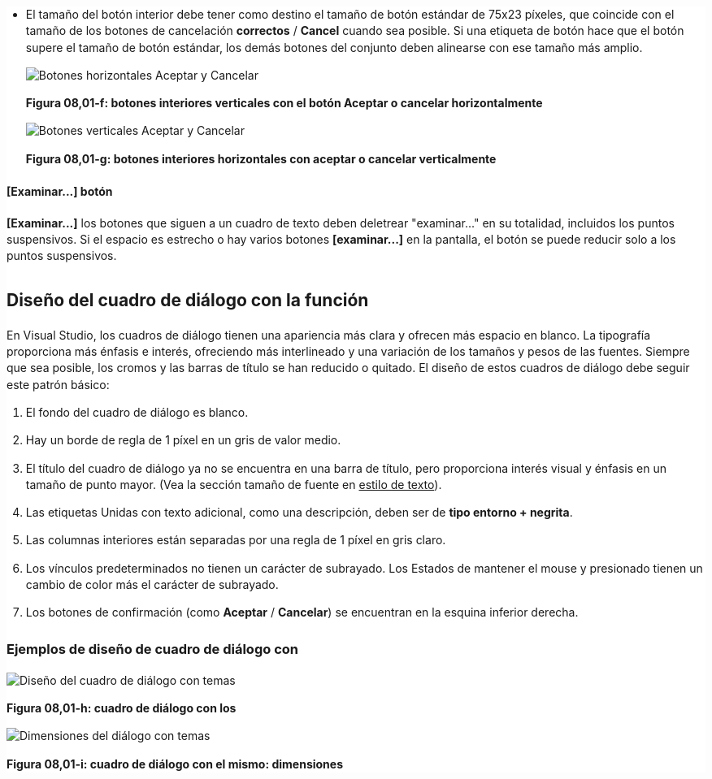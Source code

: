 - El tamaño del botón interior debe tener como destino el tamaño de botón estándar de 75x23 píxeles, que coincide con el tamaño de los botones de cancelación **correctos** / **Cancel** cuando sea posible. Si una etiqueta de botón hace que el botón supere el tamaño de botón estándar, los demás botones del conjunto deben alinearse con ese tamaño más amplio.

  ![Botones horizontales Aceptar y Cancelar](../../extensibility/ux-guidelines/media/0801-f-horizokcan.png "0801-f_HorizOKCan")

  **Figura 08,01-f: botones interiores verticales con el botón Aceptar o cancelar horizontalmente**

  ![Botones verticales Aceptar y Cancelar](../../extensibility/ux-guidelines/media/0801-g-vertokcan.png "0801-g_VertOKCan")

  **Figura 08,01-g: botones interiores horizontales con aceptar o cancelar verticalmente**

#### <a name="browse-button"></a>[Examinar...] botón
 **[Examinar...]** los botones que siguen a un cuadro de texto deben deletrear "examinar..." en su totalidad, incluidos los puntos suspensivos. Si el espacio es estrecho o hay varios botones **[examinar...]** en la pantalla, el botón se puede reducir solo a los puntos suspensivos.

## <a name="themed-dialog-layout"></a><a name="BKMK_ThemedDialogLayout"></a> Diseño del cuadro de diálogo con la función
 En Visual Studio, los cuadros de diálogo tienen una apariencia más clara y ofrecen más espacio en blanco. La tipografía proporciona más énfasis e interés, ofreciendo más interlineado y una variación de los tamaños y pesos de las fuentes. Siempre que sea posible, los cromos y las barras de título se han reducido o quitado. El diseño de estos cuadros de diálogo debe seguir este patrón básico:

1. El fondo del cuadro de diálogo es blanco.

2. Hay un borde de regla de 1 píxel en un gris de valor medio.

3. El título del cuadro de diálogo ya no se encuentra en una barra de título, pero proporciona interés visual y énfasis en un tamaño de punto mayor. (Vea la sección tamaño de fuente en [estilo de texto](../../extensibility/ux-guidelines/fonts-and-formatting-for-visual-studio.md#BKMK_TextStyle)).

4. Las etiquetas Unidas con texto adicional, como una descripción, deben ser de **tipo entorno + negrita**.

5. Las columnas interiores están separadas por una regla de 1 píxel en gris claro.

6. Los vínculos predeterminados no tienen un carácter de subrayado. Los Estados de mantener el mouse y presionado tienen un cambio de color más el carácter de subrayado.

7. Los botones de confirmación (como **Aceptar** / **Cancelar**) se encuentran en la esquina inferior derecha.

### <a name="themed-dialog-layout-examples"></a>Ejemplos de diseño de cuadro de diálogo con
 ![Diseño del cuadro de diálogo con temas](../../extensibility/ux-guidelines/media/0801-h-themeddialog.png "0801-h_ThemedDialog")

 **Figura 08,01-h: cuadro de diálogo con los**

 ![Dimensiones del diálogo con temas](../../extensibility/ux-guidelines/media/0801-i-themeddialogdimensions.png "0801-i_ThemedDialogDimensions")

 **Figura 08,01-i: cuadro de diálogo con el mismo: dimensiones**
